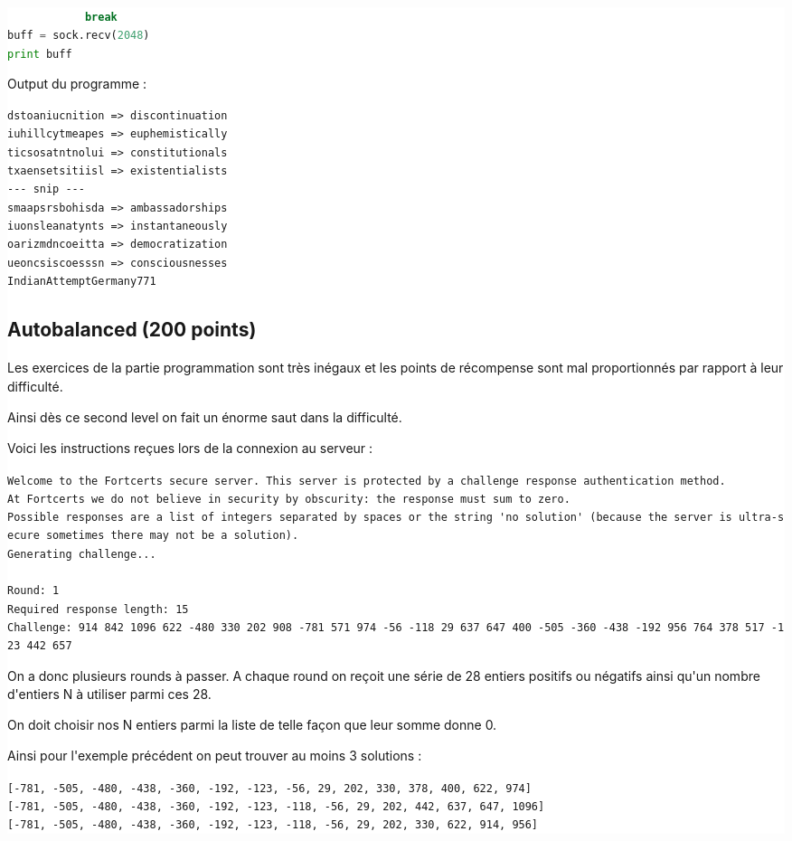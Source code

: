 ```python
            break
buff = sock.recv(2048)
print buff
```

Output du programme :  

```plain
dstoaniucnition => discontinuation
iuhillcytmeapes => euphemistically
ticsosatntnolui => constitutionals
txaensetsitiisl => existentialists
--- snip ---
smaapsrsbohisda => ambassadorships
iuonsleanatynts => instantaneously
oarizmdncoeitta => democratization
ueoncsiscoesssn => consciousnesses
IndianAttemptGermany771
```

Autobalanced (200 points)
-------------------------

Les exercices de la partie programmation sont très inégaux et les points de récompense sont mal proportionnés par rapport à leur difficulté.  

Ainsi dès ce second level on fait un énorme saut dans la difficulté.  

Voici les instructions reçues lors de la connexion au serveur :  

```plain
Welcome to the Fortcerts secure server. This server is protected by a challenge response authentication method.
At Fortcerts we do not believe in security by obscurity: the response must sum to zero.
Possible responses are a list of integers separated by spaces or the string 'no solution' (because the server is ultra-secure sometimes there may not be a solution).
Generating challenge...

Round: 1
Required response length: 15
Challenge: 914 842 1096 622 -480 330 202 908 -781 571 974 -56 -118 29 637 647 400 -505 -360 -438 -192 956 764 378 517 -123 442 657
```

On a donc plusieurs rounds à passer. A chaque round on reçoit une série de 28 entiers positifs ou négatifs ainsi qu'un nombre d'entiers N à utiliser parmi ces 28.  

On doit choisir nos N entiers parmi la liste de telle façon que leur somme donne 0.  

Ainsi pour l'exemple précédent on peut trouver au moins 3 solutions :  

```plain
[-781, -505, -480, -438, -360, -192, -123, -56, 29, 202, 330, 378, 400, 622, 974]
[-781, -505, -480, -438, -360, -192, -123, -118, -56, 29, 202, 442, 637, 647, 1096]
[-781, -505, -480, -438, -360, -192, -123, -118, -56, 29, 202, 330, 622, 914, 956]
```
